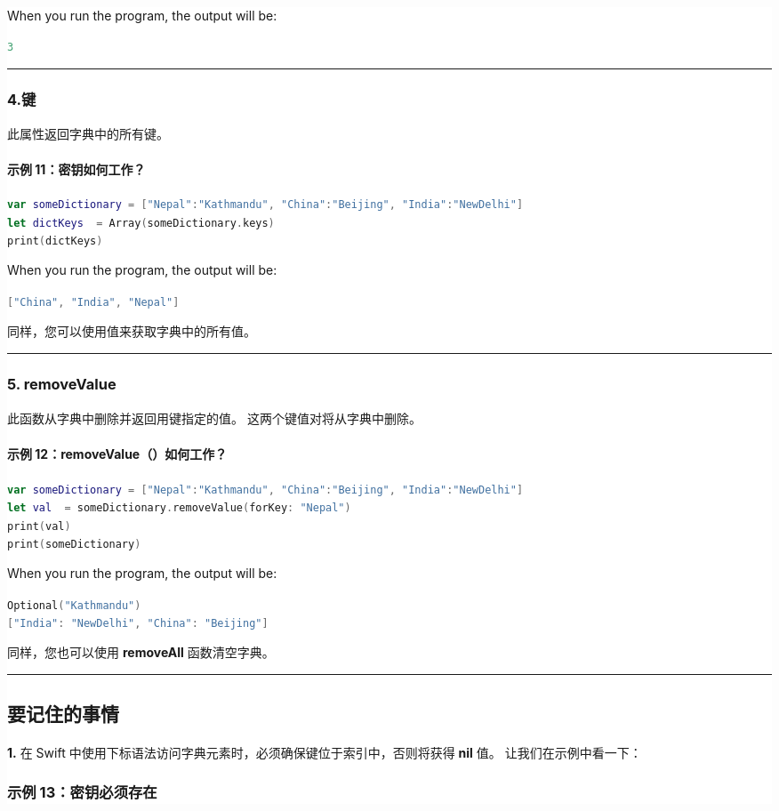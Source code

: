 When you run the program, the output will be:

```swift
3
```

* * *

### 4.键

此属性返回字典中的所有键。

#### 示例 11：密钥如何工作？

```swift
var someDictionary = ["Nepal":"Kathmandu", "China":"Beijing", "India":"NewDelhi"]
let dictKeys  = Array(someDictionary.keys)
print(dictKeys) 
```

When you run the program, the output will be:

```swift
["China", "India", "Nepal"]
```

同样，您可以使用值来获取字典中的所有值。

* * *

### 5\. removeValue

此函数从字典中删除并返回用键指定的值。 这两个键值对将从字典中删除。

#### 示例 12：removeValue（）如何工作？

```swift
var someDictionary = ["Nepal":"Kathmandu", "China":"Beijing", "India":"NewDelhi"]
let val  = someDictionary.removeValue(forKey: "Nepal")
print(val)
print(someDictionary) 
```

When you run the program, the output will be:

```swift
Optional("Kathmandu")
["India": "NewDelhi", "China": "Beijing"] 
```

同样，您也可以使用 **removeAll** 函数清空字典。

* * *

## 要记住的事情

**1\.** 在 Swift 中使用下标语法访问字典元素时，必须确保键位于索引中，否则将获得 **nil** 值。 让我们在示例中看一下：

### 示例 13：密钥必须存在
